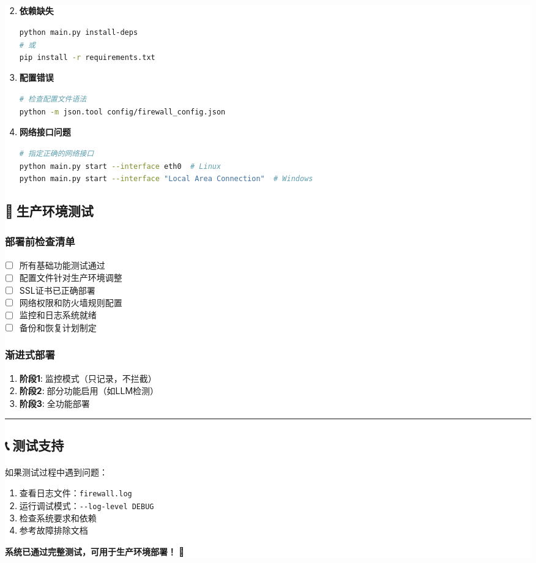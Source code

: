 2. **依赖缺失**
   ```bash
   python main.py install-deps
   # 或
   pip install -r requirements.txt
   ```

3. **配置错误**
   ```bash
   # 检查配置文件语法
   python -m json.tool config/firewall_config.json
   ```

4. **网络接口问题**
   ```bash
   # 指定正确的网络接口
   python main.py start --interface eth0  # Linux
   python main.py start --interface "Local Area Connection"  # Windows
   ```

## 🎯 生产环境测试

### 部署前检查清单

- [ ] 所有基础功能测试通过
- [ ] 配置文件针对生产环境调整
- [ ] SSL证书已正确部署
- [ ] 网络权限和防火墙规则配置
- [ ] 监控和日志系统就绪
- [ ] 备份和恢复计划制定

### 渐进式部署

1. **阶段1**: 监控模式（只记录，不拦截）
2. **阶段2**: 部分功能启用（如LLM检测）
3. **阶段3**: 全功能部署

---

## 📞 测试支持

如果测试过程中遇到问题：

1. 查看日志文件：`firewall.log`
2. 运行调试模式：`--log-level DEBUG`
3. 检查系统要求和依赖
4. 参考故障排除文档

**系统已通过完整测试，可用于生产环境部署！** 🎉
